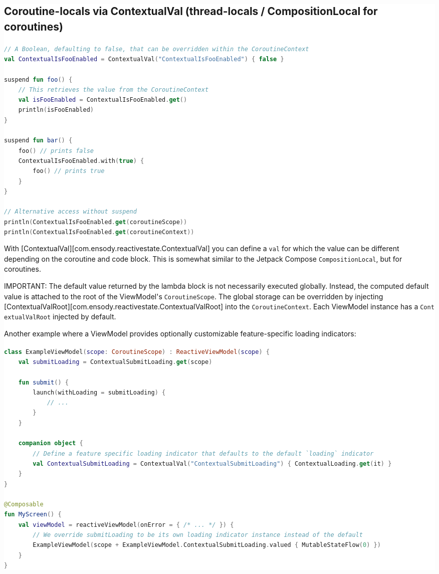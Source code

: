 ## Coroutine-locals via ContextualVal (thread-locals / CompositionLocal for coroutines)

```kotlin
// A Boolean, defaulting to false, that can be overridden within the CoroutineContext
val ContextualIsFooEnabled = ContextualVal("ContextualIsFooEnabled") { false }

suspend fun foo() {
    // This retrieves the value from the CoroutineContext
    val isFooEnabled = ContextualIsFooEnabled.get()
    println(isFooEnabled)
}

suspend fun bar() {
    foo() // prints false
    ContextualIsFooEnabled.with(true) {
        foo() // prints true
    }
}

// Alternative access without suspend
println(ContextualIsFooEnabled.get(coroutineScope))
println(ContextualIsFooEnabled.get(coroutineContext))
```

With [ContextualVal][com.ensody.reactivestate.ContextualVal] you can define a `val` for which the value can be different depending on the coroutine and code block. This is somewhat similar to the Jetpack Compose `CompositionLocal`, but for coroutines.

IMPORTANT: The default value returned by the lambda block is not necessarily executed globally. Instead, the computed default value is attached to the root of the ViewModel's `CoroutineScope`. The global storage can be overridden by injecting [ContextualValRoot][com.ensody.reactivestate.ContextualValRoot] into the `CoroutineContext`. Each ViewModel instance has a `ContextualValRoot` injected by default.

Another example where a ViewModel provides optionally customizable feature-specific loading indicators:

```kotlin
class ExampleViewModel(scope: CoroutineScope) : ReactiveViewModel(scope) {
    val submitLoading = ContextualSubmitLoading.get(scope)

    fun submit() {
        launch(withLoading = submitLoading) {
            // ...
        }
    }

    companion object {
        // Define a feature specific loading indicator that defaults to the default `loading` indicator
        val ContextualSubmitLoading = ContextualVal("ContextualSubmitLoading") { ContextualLoading.get(it) }
    }
}

@Composable
fun MyScreen() {
    val viewModel = reactiveViewModel(onError = { /* ... */ }) {
        // We override submitLoading to be its own loading indicator instance instead of the default
        ExampleViewModel(scope + ExampleViewModel.ContextualSubmitLoading.valued { MutableStateFlow(0) })
    }
}
```